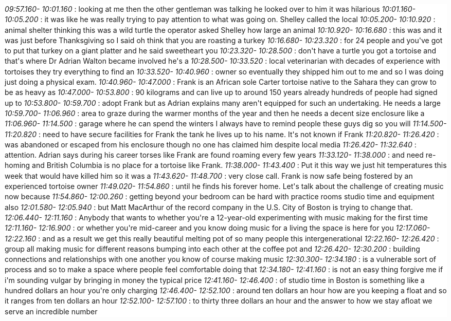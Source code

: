 *09:57.160- 10:01.160* :  looking at me then the other gentleman was talking he looked over to him it was hilarious
*10:01.160- 10:05.200* :  it was like he was really trying to pay attention to what was going on. Shelley called the local
*10:05.200- 10:10.920* :  animal shelter thinking this was a wild turtle the operator asked Shelley how large an animal
*10:10.920- 10:16.680* :  this was and it was just before Thanksgiving so I said oh think that you are roasting a turkey
*10:16.680- 10:23.320* :  for 24 people and you've got to put that turkey on a giant platter and he said sweetheart you
*10:23.320- 10:28.500* :  don't have a turtle you got a tortoise and that's where Dr Adrian Walton became involved he's a
*10:28.500- 10:33.520* :  local veterinarian with decades of experience with tortoises they try everything to find an
*10:33.520- 10:40.960* :  owner so eventually they shipped him out to me and so I was doing just doing a physical exam.
*10:40.960- 10:47.000* :  Frank is an African sole Carter tortoise native to the Sahara they can grow to be as heavy as
*10:47.000- 10:53.800* :  90 kilograms and can live up to around 150 years already hundreds of people had signed up to
*10:53.800- 10:59.700* :  adopt Frank but as Adrian explains many aren't equipped for such an undertaking. He needs a large
*10:59.700- 11:06.960* :  area to graze during the warmer months of the year and then he needs a decent size enclosure like a
*11:06.960- 11:14.500* :  garage where he can spend the winters I always have to remind people these guys dig so you will
*11:14.500- 11:20.820* :  need to have secure facilities for Frank the tank he lives up to his name. It's not known if Frank
*11:20.820- 11:26.420* :  was abandoned or escaped from his enclosure though no one has claimed him despite local media
*11:26.420- 11:32.640* :  attention. Adrian says during his career torses like Frank are found roaming every few years
*11:33.120- 11:38.000* :  and need re-homing and British Columbia is no place for a tortoise like Frank.
*11:38.000- 11:43.400* :  Put it this way we just hit temperatures this week that would have killed him so it was a
*11:43.620- 11:48.700* :  very close call. Frank is now safe being fostered by an experienced tortoise owner
*11:49.020- 11:54.860* :  until he finds his forever home. Let's talk about the challenge of creating music now because
*11:54.860- 12:00.260* :  getting beyond your bedroom can be hard with practice rooms studio time and equipment also
*12:01.580- 12:05.940* :  but Matt MacArthur of the record company in the U.S. City of Boston is trying to change that.
*12:06.440- 12:11.160* :  Anybody that wants to whether you're a 12-year-old experimenting with music making for the first time
*12:11.160- 12:16.900* :  or whether you're mid-career and you know doing music for a living the space is here for you
*12:17.060- 12:22.160* :  and as a result we get this really beautiful melting pot of so many people this intergenerational
*12:22.160- 12:26.420* :  group all making music for different reasons bumping into each other at the coffee pot and
*12:26.420- 12:30.200* :  building connections and relationships with one another you know of course making music
*12:30.300- 12:34.180* :  is a vulnerable sort of process and so to make a space where people feel comfortable doing that
*12:34.180- 12:41.160* :  is not an easy thing forgive me if i'm sounding vulgar by bringing in money the typical price
*12:41.160- 12:46.400* :  of studio time in Boston is something like a hundred dollars an hour you're only charging
*12:46.400- 12:52.100* :  around ten dollars an hour how are you keeping a float and so it ranges from ten dollars an hour
*12:52.100- 12:57.100* :  to thirty three dollars an hour and the answer to how we stay afloat we serve an incredible number